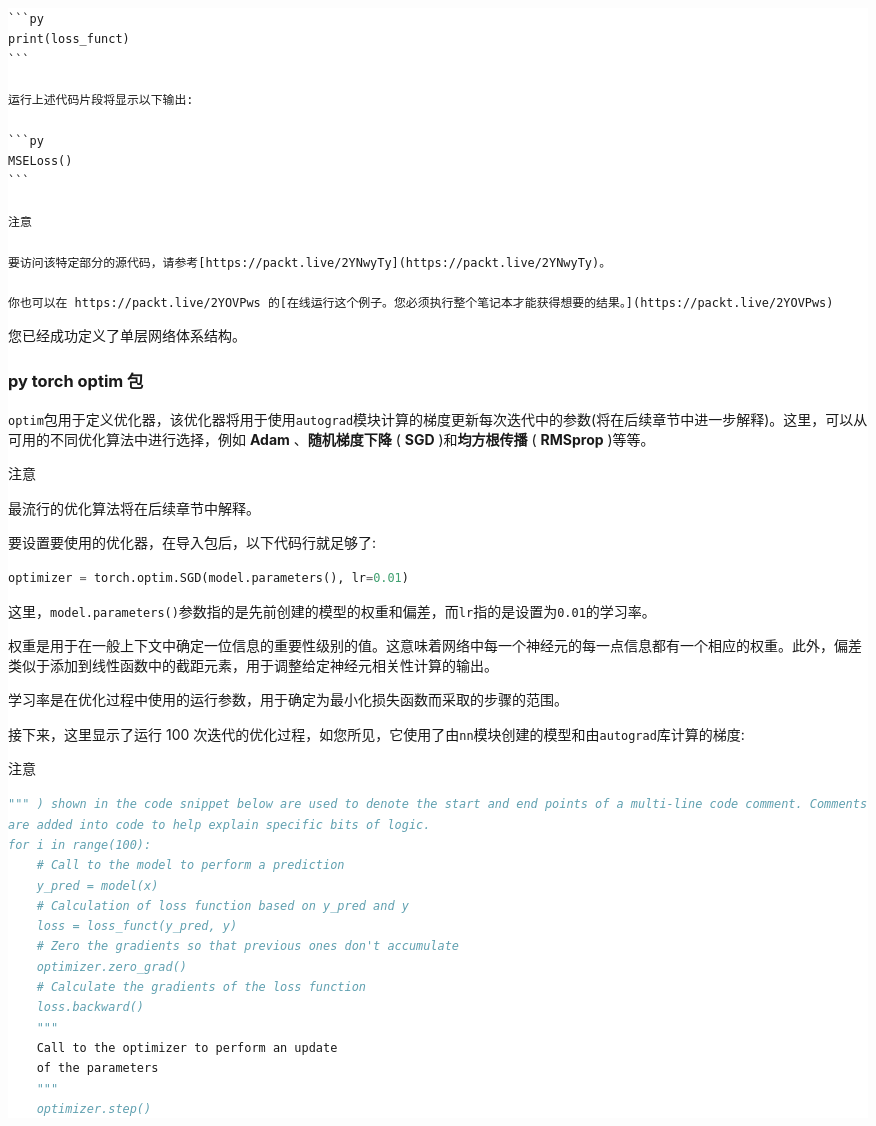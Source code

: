     ```py
    print(loss_funct)
    ```

    运行上述代码片段将显示以下输出:

    ```py
    MSELoss()
    ```

    注意

    要访问该特定部分的源代码，请参考[https://packt.live/2YNwyTy](https://packt.live/2YNwyTy)。

    你也可以在 https://packt.live/2YOVPws 的[在线运行这个例子。您必须执行整个笔记本才能获得想要的结果。](https://packt.live/2YOVPws)

您已经成功定义了单层网络体系结构。

### py torch optim 包

`optim`包用于定义优化器，该优化器将用于使用`autograd`模块计算的梯度更新每次迭代中的参数(将在后续章节中进一步解释)。这里，可以从可用的不同优化算法中进行选择，例如 **Adam** 、**随机梯度下降** ( **SGD** )和**均方根传播** ( **RMSprop** )等等。

注意

最流行的优化算法将在后续章节中解释。

要设置要使用的优化器，在导入包后，以下代码行就足够了:

```py
optimizer = torch.optim.SGD(model.parameters(), lr=0.01)
```

这里，`model.parameters()`参数指的是先前创建的模型的权重和偏差，而`lr`指的是设置为`0.01`的学习率。

权重是用于在一般上下文中确定一位信息的重要性级别的值。这意味着网络中每一个神经元的每一点信息都有一个相应的权重。此外，偏差类似于添加到线性函数中的截距元素，用于调整给定神经元相关性计算的输出。

学习率是在优化过程中使用的运行参数，用于确定为最小化损失函数而采取的步骤的范围。

接下来，这里显示了运行 100 次迭代的优化过程，如您所见，它使用了由`nn`模块创建的模型和由`autograd`库计算的梯度:

注意

```py
""" ) shown in the code snippet below are used to denote the start and end points of a multi-line code comment. Comments are added into code to help explain specific bits of logic.
for i in range(100):
    # Call to the model to perform a prediction
    y_pred = model(x)
    # Calculation of loss function based on y_pred and y
    loss = loss_funct(y_pred, y)
    # Zero the gradients so that previous ones don't accumulate
    optimizer.zero_grad()
    # Calculate the gradients of the loss function
    loss.backward()
    """
    Call to the optimizer to perform an update 
    of the parameters
    """
    optimizer.step()
```
